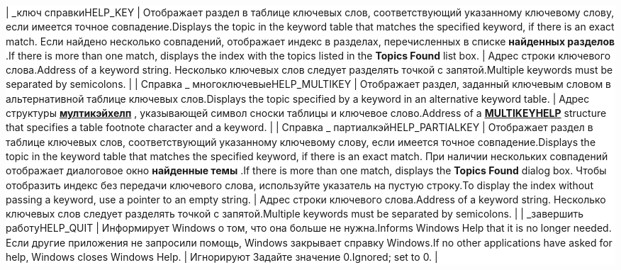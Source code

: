 | <span data-ttu-id="7ce0a-183">\_ключ справки</span><span class="sxs-lookup"><span data-stu-id="7ce0a-183">HELP\_KEY</span></span>           | <span data-ttu-id="7ce0a-184">Отображает раздел в таблице ключевых слов, соответствующий указанному ключевому слову, если имеется точное совпадение.</span><span class="sxs-lookup"><span data-stu-id="7ce0a-184">Displays the topic in the keyword table that matches the specified keyword, if there is an exact match.</span></span> <span data-ttu-id="7ce0a-185">Если найдено несколько совпадений, отображает индекс в разделах, перечисленных в списке **найденных разделов** .</span><span class="sxs-lookup"><span data-stu-id="7ce0a-185">If there is more than one match, displays the index with the topics listed in the **Topics Found** list box.</span></span>                                                 | <span data-ttu-id="7ce0a-186">Адрес строки ключевого слова.</span><span class="sxs-lookup"><span data-stu-id="7ce0a-186">Address of a keyword string.</span></span> <span data-ttu-id="7ce0a-187">Несколько ключевых слов следует разделять точкой с запятой.</span><span class="sxs-lookup"><span data-stu-id="7ce0a-187">Multiple keywords must be separated by semicolons.</span></span>                                                                                                                                                                                                                              |
| <span data-ttu-id="7ce0a-188">Справка \_ многоключевые</span><span class="sxs-lookup"><span data-stu-id="7ce0a-188">HELP\_MULTIKEY</span></span>      | <span data-ttu-id="7ce0a-189">Отображает раздел, заданный ключевым словом в альтернативной таблице ключевых слов.</span><span class="sxs-lookup"><span data-stu-id="7ce0a-189">Displays the topic specified by a keyword in an alternative keyword table.</span></span>                                                                                                                                                                                           | <span data-ttu-id="7ce0a-190">Адрес структуры [**мултикэйхелп**](/windows/win32/api/winuser/ns-winuser-multikeyhelpa) , указывающей символ сноски таблицы и ключевое слово.</span><span class="sxs-lookup"><span data-stu-id="7ce0a-190">Address of a [**MULTIKEYHELP**](/windows/win32/api/winuser/ns-winuser-multikeyhelpa) structure that specifies a table footnote character and a keyword.</span></span>                                                                                                                                                                                     |
| <span data-ttu-id="7ce0a-191">Справка \_ партиалкэй</span><span class="sxs-lookup"><span data-stu-id="7ce0a-191">HELP\_PARTIALKEY</span></span>    | <span data-ttu-id="7ce0a-192">Отображает раздел в таблице ключевых слов, соответствующий указанному ключевому слову, если имеется точное совпадение.</span><span class="sxs-lookup"><span data-stu-id="7ce0a-192">Displays the topic in the keyword table that matches the specified keyword, if there is an exact match.</span></span> <span data-ttu-id="7ce0a-193">При наличии нескольких совпадений отображает диалоговое окно **найденные темы** .</span><span class="sxs-lookup"><span data-stu-id="7ce0a-193">If there is more than one match, displays the **Topics Found** dialog box.</span></span> <span data-ttu-id="7ce0a-194">Чтобы отобразить индекс без передачи ключевого слова, используйте указатель на пустую строку.</span><span class="sxs-lookup"><span data-stu-id="7ce0a-194">To display the index without passing a keyword, use a pointer to an empty string.</span></span> | <span data-ttu-id="7ce0a-195">Адрес строки ключевого слова.</span><span class="sxs-lookup"><span data-stu-id="7ce0a-195">Address of a keyword string.</span></span> <span data-ttu-id="7ce0a-196">Несколько ключевых слов следует разделять точкой с запятой.</span><span class="sxs-lookup"><span data-stu-id="7ce0a-196">Multiple keywords must be separated by semicolons.</span></span>                                                                                                                                                                                                                              |
| <span data-ttu-id="7ce0a-197">\_завершить работу</span><span class="sxs-lookup"><span data-stu-id="7ce0a-197">HELP\_QUIT</span></span>          | <span data-ttu-id="7ce0a-198">Информирует Windows о том, что она больше не нужна.</span><span class="sxs-lookup"><span data-stu-id="7ce0a-198">Informs Windows Help that it is no longer needed.</span></span> <span data-ttu-id="7ce0a-199">Если другие приложения не запросили помощь, Windows закрывает справку Windows.</span><span class="sxs-lookup"><span data-stu-id="7ce0a-199">If no other applications have asked for help, Windows closes Windows Help.</span></span>                                                                                                                                         | <span data-ttu-id="7ce0a-200">Игнорируют Задайте значение 0.</span><span class="sxs-lookup"><span data-stu-id="7ce0a-200">Ignored; set to 0.</span></span>                                                                                                                                                                                                                                                                                           |